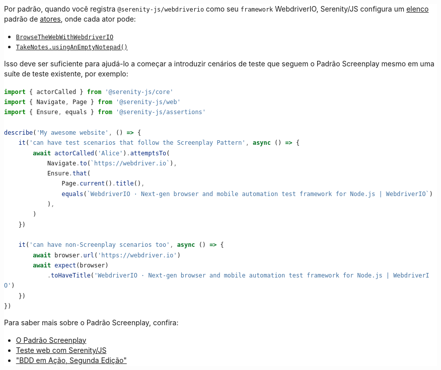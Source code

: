 Por padrão, quando você registra `@serenity-js/webdriverio` como seu `framework` WebdriverIO,
Serenity/JS configura um [elenco](https://serenity-js.org/api/core/class/Cast/?pk_campaign=wdio8&pk_source=webdriver.io) padrão de [atores](https://serenity-js.org/api/core/class/Actor/?pk_campaign=wdio8&pk_source=webdriver.io),
onde cada ator pode:
- [`BrowseTheWebWithWebdriverIO`](https://serenity-js.org/api/webdriverio/class/BrowseTheWebWithWebdriverIO/?pk_campaign=wdio8&pk_source=webdriver.io)
- [`TakeNotes.usingAnEmptyNotepad()`](https://serenity-js.org/api/core/class/TakeNotes/?pk_campaign=wdio8&pk_source=webdriver.io)

Isso deve ser suficiente para ajudá-lo a começar a introduzir cenários de teste que seguem o Padrão Screenplay mesmo em uma suíte de teste existente, por exemplo:

```typescript title="specs/example.spec.ts"
import { actorCalled } from '@serenity-js/core'
import { Navigate, Page } from '@serenity-js/web'
import { Ensure, equals } from '@serenity-js/assertions'

describe('My awesome website', () => {
    it('can have test scenarios that follow the Screenplay Pattern', async () => {
        await actorCalled('Alice').attemptsTo(
            Navigate.to(`https://webdriver.io`),
            Ensure.that(
                Page.current().title(),
                equals(`WebdriverIO · Next-gen browser and mobile automation test framework for Node.js | WebdriverIO`)
            ),
        )
    })

    it('can have non-Screenplay scenarios too', async () => {
        await browser.url('https://webdriver.io')
        await expect(browser)
            .toHaveTitle('WebdriverIO · Next-gen browser and mobile automation test framework for Node.js | WebdriverIO')
    })
})
```

Para saber mais sobre o Padrão Screenplay, confira:
- [O Padrão Screenplay](https://serenity-js.org/handbook/design/screenplay-pattern/?pk_campaign=wdio8&pk_source=webdriver.io)
- [Teste web com Serenity/JS](https://serenity-js.org/handbook/web-testing/?pk_campaign=wdio8&pk_source=webdriver.io)
- ["BDD em Ação, Segunda Edição"](https://www.manning.com/books/bdd-in-action-second-edition)